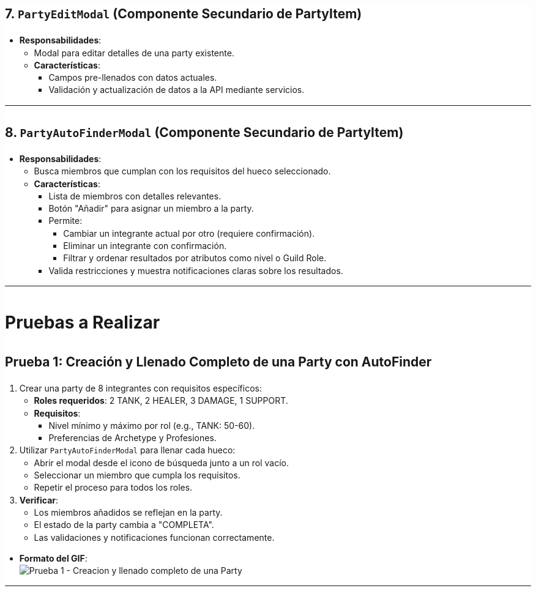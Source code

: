 
## 7. `PartyEditModal` (Componente Secundario de PartyItem)

- **Responsabilidades**:
  - Modal para editar detalles de una party existente.
  - **Características**:
    - Campos pre-llenados con datos actuales.
    - Validación y actualización de datos a la API mediante servicios.

---

## 8. `PartyAutoFinderModal` (Componente Secundario de PartyItem)

- **Responsabilidades**:
  - Busca miembros que cumplan con los requisitos del hueco seleccionado.
  - **Características**:
    - Lista de miembros con detalles relevantes.
    - Botón "Añadir" para asignar un miembro a la party.
    - Permite:
      - Cambiar un integrante actual por otro (requiere confirmación).
      - Eliminar un integrante con confirmación.
      - Filtrar y ordenar resultados por atributos como nivel o Guild Role.
    - Valida restricciones y muestra notificaciones claras sobre los resultados.

---

# Pruebas a Realizar

## Prueba 1: Creación y Llenado Completo de una Party con AutoFinder

1. Crear una party de 8 integrantes con requisitos específicos:
   - **Roles requeridos**: 2 TANK, 2 HEALER, 3 DAMAGE, 1 SUPPORT.
   - **Requisitos**:
     - Nivel mínimo y máximo por rol (e.g., TANK: 50-60).
     - Preferencias de Archetype y Profesiones.
2. Utilizar `PartyAutoFinderModal` para llenar cada hueco:
   - Abrir el modal desde el icono de búsqueda junto a un rol vacío.
   - Seleccionar un miembro que cumpla los requisitos.
   - Repetir el proceso para todos los roles.
3. **Verificar**:
   - Los miembros añadidos se reflejan en la party.
   - El estado de la party cambia a "COMPLETA".
   - Las validaciones y notificaciones funcionan correctamente.

- **Formato del GIF**:  
  ![Prueba 1 - Creacion y llenado completo de una Party](INSERTAR_LINK_DEL_GIF_AQUÍ)

---

